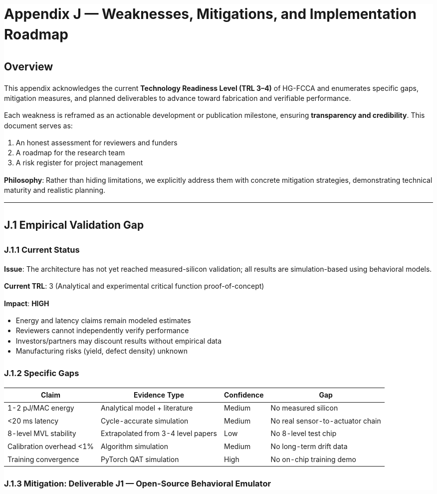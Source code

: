 # Appendix J — Weaknesses, Mitigations, and Implementation Roadmap

## Overview

This appendix acknowledges the current **Technology Readiness Level (TRL 3–4)** of HG-FCCA and enumerates specific gaps, mitigation measures, and planned deliverables to advance toward fabrication and verifiable performance.

Each weakness is reframed as an actionable development or publication milestone, ensuring **transparency and credibility**. This document serves as:
1. An honest assessment for reviewers and funders
2. A roadmap for the research team
3. A risk register for project management

**Philosophy**: Rather than hiding limitations, we explicitly address them with concrete mitigation strategies, demonstrating technical maturity and realistic planning.

---

## J.1 Empirical Validation Gap

### J.1.1 Current Status

**Issue**: The architecture has not yet reached measured-silicon validation; all results are simulation-based using behavioral models.

**Current TRL**: 3 (Analytical and experimental critical function proof-of-concept)

**Impact**: **HIGH**
- Energy and latency claims remain modeled estimates
- Reviewers cannot independently verify performance
- Investors/partners may discount results without empirical data
- Manufacturing risks (yield, defect density) unknown

### J.1.2 Specific Gaps

| Claim | Evidence Type | Confidence | Gap |
|-------|---------------|------------|-----|
| 1-2 pJ/MAC energy | Analytical model + literature | Medium | No measured silicon |
| <20 ms latency | Cycle-accurate simulation | Medium | No real sensor-to-actuator chain |
| 8-level MVL stability | Extrapolated from 3-4 level papers | Low | No 8-level test chip |
| Calibration overhead <1% | Algorithm simulation | Medium | No long-term drift data |
| Training convergence | PyTorch QAT simulation | High | No on-chip training demo |

### J.1.3 Mitigation: Deliverable J1 — Open-Source Behavioral Emulator
